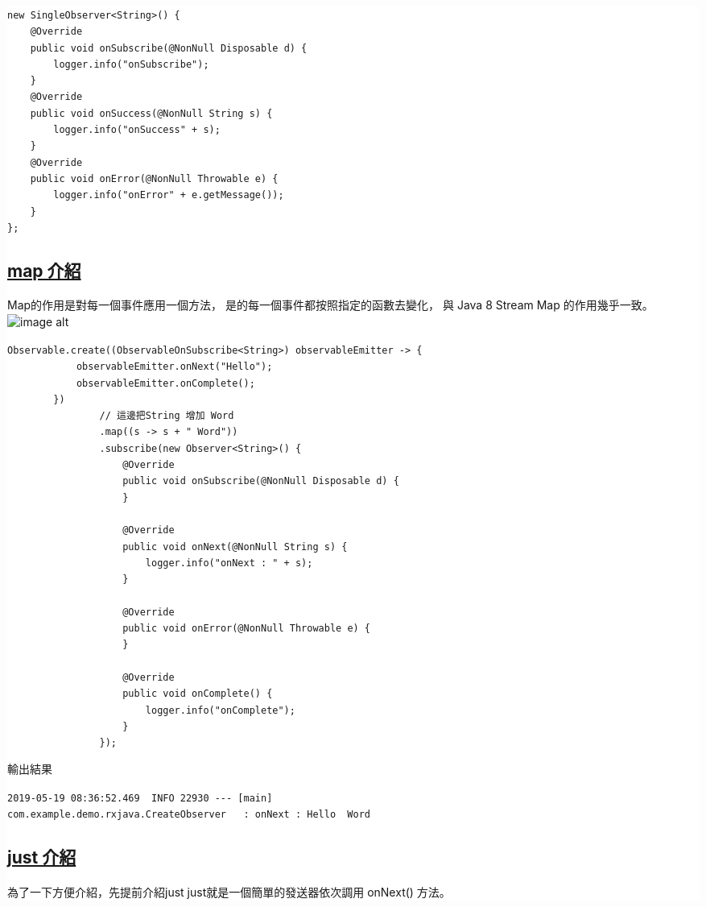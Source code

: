 ```java=
```
```java=
new SingleObserver<String>() {
    @Override
    public void onSubscribe(@NonNull Disposable d) {
        logger.info("onSubscribe");
    }
    @Override
    public void onSuccess(@NonNull String s) {
        logger.info("onSuccess" + s);
    }
    @Override
    public void onError(@NonNull Throwable e) {
        logger.info("onError" + e.getMessage());
    }
};
```
## [map 介紹](http://reactivex.io/documentation/operators/map.html)
Map的作用是對每一個事件應用一個方法，
是的每一個事件都按照指定的函數去變化，
與 Java 8 Stream Map 的作用幾乎一致。
![image alt](https://imgur.com/vqduMFb.png)
```java=
Observable.create((ObservableOnSubscribe<String>) observableEmitter -> {
            observableEmitter.onNext("Hello");
            observableEmitter.onComplete();
        })
                // 這邊把String 增加 Word
                .map((s -> s + " Word"))
                .subscribe(new Observer<String>() {
                    @Override
                    public void onSubscribe(@NonNull Disposable d) {
                    }

                    @Override
                    public void onNext(@NonNull String s) {
                        logger.info("onNext : " + s);
                    }

                    @Override
                    public void onError(@NonNull Throwable e) {
                    }

                    @Override
                    public void onComplete() {
                        logger.info("onComplete");
                    }
                });
```
輸出結果
```console
2019-05-19 08:36:52.469  INFO 22930 --- [main] 
com.example.demo.rxjava.CreateObserver   : onNext : Hello  Word
```
## [just 介紹](http://reactivex.io/documentation/operators/just.html)
為了一下方便介紹，先提前介紹just
just就是一個簡單的發送器依次調用 onNext() 方法。
